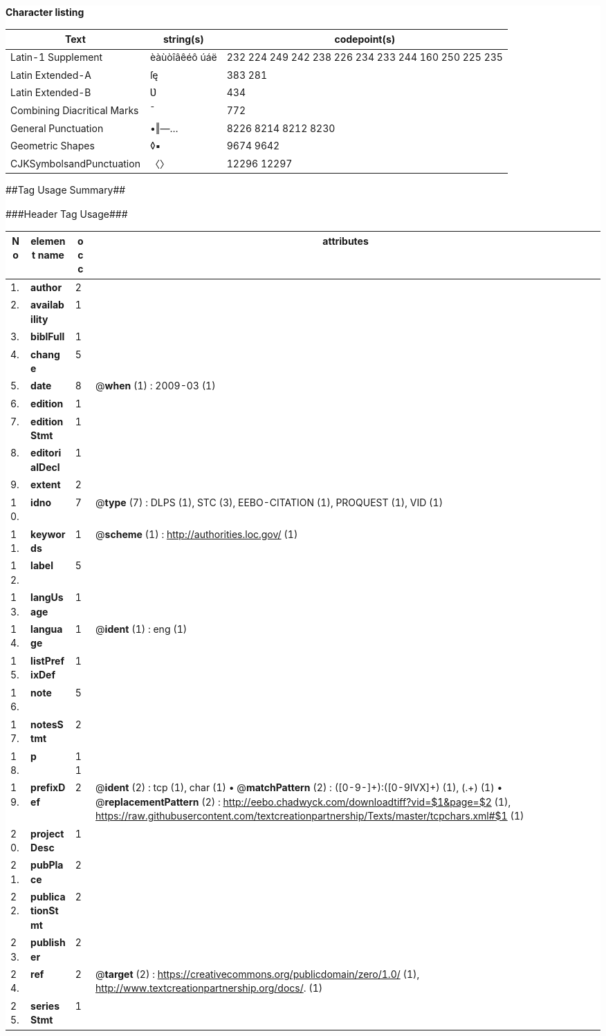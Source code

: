 **Character listing**


|Text|string(s)|codepoint(s)|
|---|---|---|
|Latin-1 Supplement|èàùòîâêéô úáë|232 224 249 242 238 226 234 233 244 160 250 225 235|
|Latin Extended-A|ſę|383 281|
|Latin Extended-B|Ʋ|434|
|Combining             Diacritical Marks|̄|772|
|General Punctuation|•‖—…|8226 8214 8212 8230|
|Geometric Shapes|◊▪|9674 9642|
|CJKSymbolsandPunctuation|〈〉|12296 12297|

##Tag Usage Summary##

###Header Tag Usage###

|No|element name|occ|attributes|
|---|---|---|---|
|1.|__author__|2||
|2.|__availability__|1||
|3.|__biblFull__|1||
|4.|__change__|5||
|5.|__date__|8| @__when__ (1) : 2009-03 (1)|
|6.|__edition__|1||
|7.|__editionStmt__|1||
|8.|__editorialDecl__|1||
|9.|__extent__|2||
|10.|__idno__|7| @__type__ (7) : DLPS (1), STC (3), EEBO-CITATION (1), PROQUEST (1), VID (1)|
|11.|__keywords__|1| @__scheme__ (1) : http://authorities.loc.gov/ (1)|
|12.|__label__|5||
|13.|__langUsage__|1||
|14.|__language__|1| @__ident__ (1) : eng (1)|
|15.|__listPrefixDef__|1||
|16.|__note__|5||
|17.|__notesStmt__|2||
|18.|__p__|11||
|19.|__prefixDef__|2| @__ident__ (2) : tcp (1), char (1)  •  @__matchPattern__ (2) : ([0-9\-]+):([0-9IVX]+) (1), (.+) (1)  •  @__replacementPattern__ (2) : http://eebo.chadwyck.com/downloadtiff?vid=$1&page=$2 (1), https://raw.githubusercontent.com/textcreationpartnership/Texts/master/tcpchars.xml#$1 (1)|
|20.|__projectDesc__|1||
|21.|__pubPlace__|2||
|22.|__publicationStmt__|2||
|23.|__publisher__|2||
|24.|__ref__|2| @__target__ (2) : https://creativecommons.org/publicdomain/zero/1.0/ (1), http://www.textcreationpartnership.org/docs/. (1)|
|25.|__seriesStmt__|1||